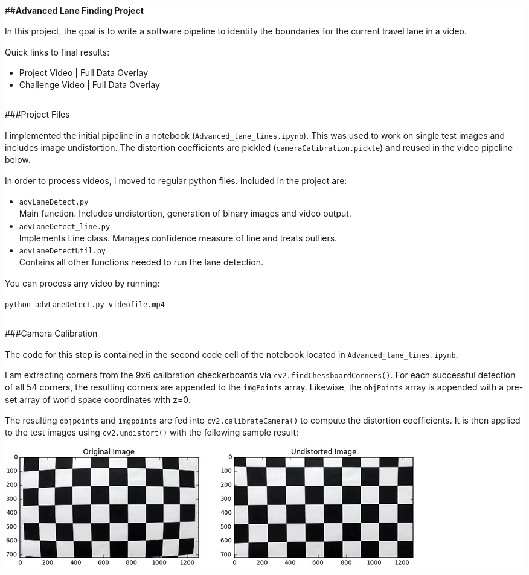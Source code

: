 ##**Advanced Lane Finding Project**

In this project, the goal is to write a software pipeline to identify the boundaries for the current travel lane in a video.

Quick links to final results:

* [Project Video](https://youtu.be/pY10REs1aiY) | [Full Data Overlay](https://youtu.be/6YX9jX93YbQ)
* [Challenge Video](https://youtu.be/V8IzuOeJBac) | [Full Data Overlay](https://youtu.be/oNQOtD1xe84)

---
###Project Files

I implemented the initial pipeline in a notebook (`Advanced_lane_lines.ipynb`). This was used to work on single test images and includes image undistortion. The distortion coefficients are pickled (`cameraCalibration.pickle`) and reused in the video pipeline below.  

In order to process videos, I moved to regular python files. Included in the project are:  
- `advLaneDetect.py`  
Main function. Includes undistortion, generation of binary images and video output.  
- `advLaneDetect_line.py`  
Implements Line class. Manages confidence measure of line and treats outliers.
- `advLaneDetectUtil.py`  
Contains all other functions needed to run the lane detection.

You can process any video by running:  
```
python advLaneDetect.py videofile.mp4
```

---
###Camera Calibration

The code for this step is contained in the second code cell of the notebook located in `Advanced_lane_lines.ipynb`.  

I am extracting corners from the 9x6 calibration checkerboards via `cv2.findChessboardCorners()`. For each successful detection of all 54 corners, the resulting corners are appended to the `imgPoints` array. Likewise, the `objPoints` array is appended with a pre-set array of world space coordinates with z=0.  

The resulting `objpoints` and `imgpoints` are fed into `cv2.calibrateCamera()` to compute the distortion coefficients. It is then applied to the test images using `cv2.undistort()` with the following sample result:

![undistorted checkerboard](output_images/undistort1.jpg)
